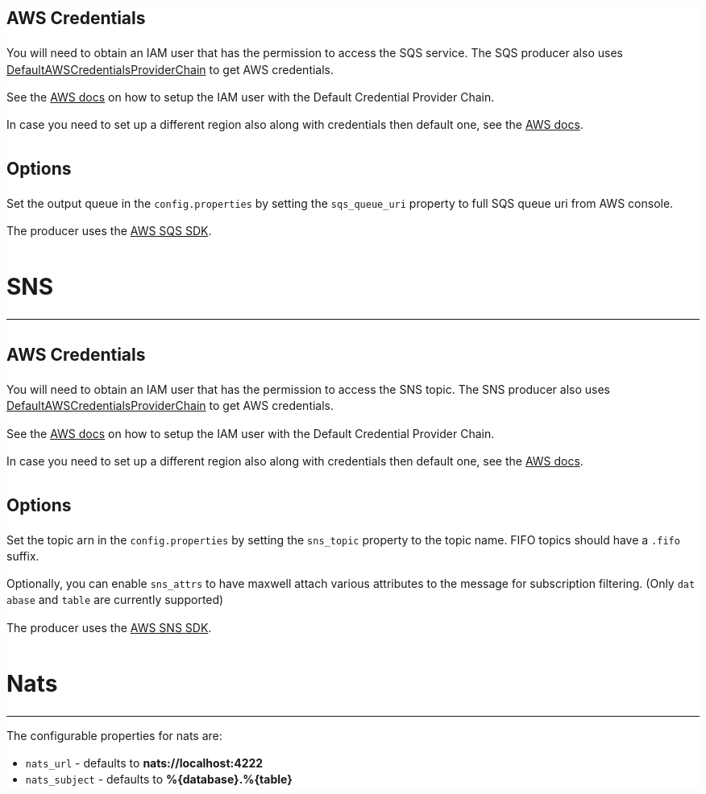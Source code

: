## AWS Credentials
You will need to obtain an IAM user that has the permission to access the SQS service. The SQS producer also uses [DefaultAWSCredentialsProviderChain](http://docs.aws.amazon.com/AWSJavaSDK/latest/javadoc/com/amazonaws/auth/DefaultAWSCredentialsProviderChain.html) to get AWS credentials.

See the [AWS docs](http://docs.aws.amazon.com/sdk-for-java/v1/developer-guide/credentials.html) on how to setup the IAM user with the Default Credential Provider Chain.

In case you need to set up a different region also along with credentials then default one, see the [AWS docs](http://docs.aws.amazon.com/sdk-for-java/v1/developer-guide/setup-credentials.html#setup-credentials-setting-region).

## Options
Set the output queue in the `config.properties` by setting the `sqs_queue_uri` property to full SQS queue uri from AWS console.

The producer uses the [AWS SQS SDK](http://docs.aws.amazon.com/AWSJavaSDK/latest/javadoc/com/amazonaws/services/sqs/AmazonSQSClient.html).

# SNS
***

## AWS Credentials
You will need to obtain an IAM user that has the permission to access the SNS topic. The SNS producer also uses [DefaultAWSCredentialsProviderChain](http://docs.aws.amazon.com/AWSJavaSDK/latest/javadoc/com/amazonaws/auth/DefaultAWSCredentialsProviderChain.html) to get AWS credentials.

See the [AWS docs](http://docs.aws.amazon.com/sdk-for-java/v1/developer-guide/credentials.html) on how to setup the IAM user with the Default Credential Provider Chain.

In case you need to set up a different region also along with credentials then default one, see the [AWS docs](http://docs.aws.amazon.com/sdk-for-java/v1/developer-guide/setup-credentials.html#setup-credentials-setting-region).

## Options
Set the topic arn in the `config.properties` by setting the `sns_topic` property to the topic name. FIFO topics should have a `.fifo` suffix. 

Optionally, you can enable `sns_attrs` to have maxwell attach various attributes to the message for subscription filtering. (Only `database` and `table` are currently supported)

The producer uses the [AWS SNS SDK](http://docs.aws.amazon.com/AWSJavaSDK/latest/javadoc/com/amazonaws/services/sns/AmazonSNSClient.html).

# Nats
***
The configurable properties for nats are:

- `nats_url` - defaults to **nats://localhost:4222**
- `nats_subject` - defaults to **%{database}.%{table}**
